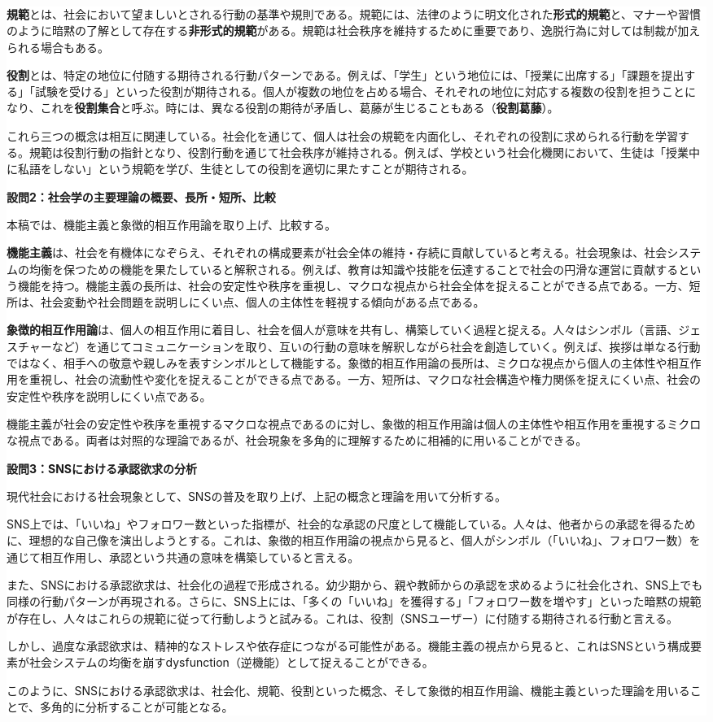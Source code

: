 **規範**とは、社会において望ましいとされる行動の基準や規則である。規範には、法律のように明文化された**形式的規範**と、マナーや習慣のように暗黙の了解として存在する**非形式的規範**がある。規範は社会秩序を維持するために重要であり、逸脱行為に対しては制裁が加えられる場合もある。

**役割**とは、特定の地位に付随する期待される行動パターンである。例えば、「学生」という地位には、「授業に出席する」「課題を提出する」「試験を受ける」といった役割が期待される。個人が複数の地位を占める場合、それぞれの地位に対応する複数の役割を担うことになり、これを**役割集合**と呼ぶ。時には、異なる役割の期待が矛盾し、葛藤が生じることもある（**役割葛藤**）。

これら三つの概念は相互に関連している。社会化を通じて、個人は社会の規範を内面化し、それぞれの役割に求められる行動を学習する。規範は役割行動の指針となり、役割行動を通じて社会秩序が維持される。例えば、学校という社会化機関において、生徒は「授業中に私語をしない」という規範を学び、生徒としての役割を適切に果たすことが期待される。


**設問2：社会学の主要理論の概要、長所・短所、比較**

本稿では、機能主義と象徴的相互作用論を取り上げ、比較する。

**機能主義**は、社会を有機体になぞらえ、それぞれの構成要素が社会全体の維持・存続に貢献していると考える。社会現象は、社会システムの均衡を保つための機能を果たしていると解釈される。例えば、教育は知識や技能を伝達することで社会の円滑な運営に貢献するという機能を持つ。機能主義の長所は、社会の安定性や秩序を重視し、マクロな視点から社会全体を捉えることができる点である。一方、短所は、社会変動や社会問題を説明しにくい点、個人の主体性を軽視する傾向がある点である。

**象徴的相互作用論**は、個人の相互作用に着目し、社会を個人が意味を共有し、構築していく過程と捉える。人々はシンボル（言語、ジェスチャーなど）を通じてコミュニケーションを取り、互いの行動の意味を解釈しながら社会を創造していく。例えば、挨拶は単なる行動ではなく、相手への敬意や親しみを表すシンボルとして機能する。象徴的相互作用論の長所は、ミクロな視点から個人の主体性や相互作用を重視し、社会の流動性や変化を捉えることができる点である。一方、短所は、マクロな社会構造や権力関係を捉えにくい点、社会の安定性や秩序を説明しにくい点である。

機能主義が社会の安定性や秩序を重視するマクロな視点であるのに対し、象徴的相互作用論は個人の主体性や相互作用を重視するミクロな視点である。両者は対照的な理論であるが、社会現象を多角的に理解するために相補的に用いることができる。


**設問3：SNSにおける承認欲求の分析**

現代社会における社会現象として、SNSの普及を取り上げ、上記の概念と理論を用いて分析する。

SNS上では、「いいね」やフォロワー数といった指標が、社会的な承認の尺度として機能している。人々は、他者からの承認を得るために、理想的な自己像を演出しようとする。これは、象徴的相互作用論の視点から見ると、個人がシンボル（「いいね」、フォロワー数）を通じて相互作用し、承認という共通の意味を構築していると言える。

また、SNSにおける承認欲求は、社会化の過程で形成される。幼少期から、親や教師からの承認を求めるように社会化され、SNS上でも同様の行動パターンが再現される。さらに、SNS上には、「多くの「いいね」を獲得する」「フォロワー数を増やす」といった暗黙の規範が存在し、人々はこれらの規範に従って行動しようと試みる。これは、役割（SNSユーザー）に付随する期待される行動と言える。

しかし、過度な承認欲求は、精神的なストレスや依存症につながる可能性がある。機能主義の視点から見ると、これはSNSという構成要素が社会システムの均衡を崩すdysfunction（逆機能）として捉えることができる。

このように、SNSにおける承認欲求は、社会化、規範、役割といった概念、そして象徴的相互作用論、機能主義といった理論を用いることで、多角的に分析することが可能となる。



